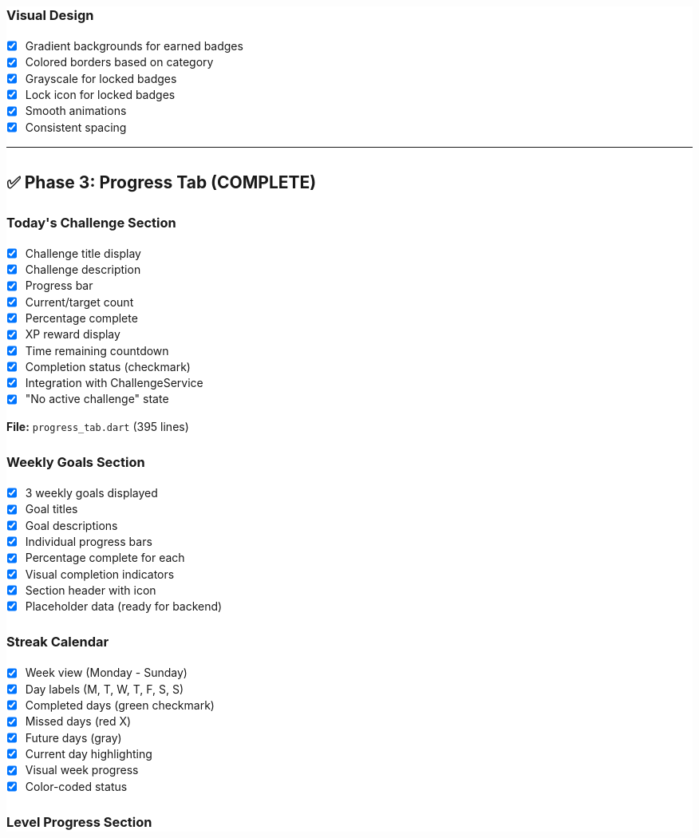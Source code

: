 ### Visual Design

- [x] Gradient backgrounds for earned badges
- [x] Colored borders based on category
- [x] Grayscale for locked badges
- [x] Lock icon for locked badges
- [x] Smooth animations
- [x] Consistent spacing

---

## ✅ Phase 3: Progress Tab (COMPLETE)

### Today's Challenge Section

- [x] Challenge title display
- [x] Challenge description
- [x] Progress bar
- [x] Current/target count
- [x] Percentage complete
- [x] XP reward display
- [x] Time remaining countdown
- [x] Completion status (checkmark)
- [x] Integration with ChallengeService
- [x] "No active challenge" state

**File:** `progress_tab.dart` (395 lines)

### Weekly Goals Section

- [x] 3 weekly goals displayed
- [x] Goal titles
- [x] Goal descriptions
- [x] Individual progress bars
- [x] Percentage complete for each
- [x] Visual completion indicators
- [x] Section header with icon
- [x] Placeholder data (ready for backend)

### Streak Calendar

- [x] Week view (Monday - Sunday)
- [x] Day labels (M, T, W, T, F, S, S)
- [x] Completed days (green checkmark)
- [x] Missed days (red X)
- [x] Future days (gray)
- [x] Current day highlighting
- [x] Visual week progress
- [x] Color-coded status

### Level Progress Section
